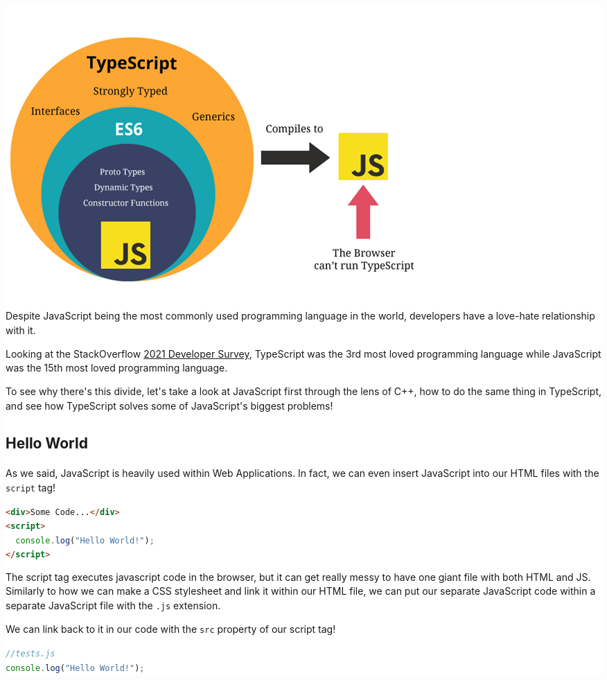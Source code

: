 ![tsVisual](https://github.com/uclaacm/teach-la-dev-training/blob/main/supplemental-react/01_ts_my_type_of_language/pictures/tsVisual.png)

Despite JavaScript being the most commonly used programming language in the world, developers have a love-hate relationship with it.

Looking at the StackOverflow [2021 Developer Survey](https://insights.stackoverflow.com/survey/2021#most-loved-dreaded-and-wanted-language-love-dread), TypeScript was the 3rd most loved programming language while JavaScript was the 15th most loved programming language.

To see why there's this divide, let's take a look at JavaScript first through the lens of C++, how to do the same thing in TypeScript, and see how TypeScript solves some of JavaScript's biggest problems!

## Hello World

As we said, JavaScript is heavily used within Web Applications. In fact, we can even insert JavaScript into our HTML files with the `script` tag!

```html
<div>Some Code...</div>
<script>
  console.log("Hello World!");
</script>
```

The script tag executes javascript code in the browser, but it can get really messy to have one giant file with both HTML and JS. Similarly to how we can make a CSS stylesheet and link it within our HTML file, we can put our separate JavaScript code within a separate JavaScript file with the `.js` extension.

We can link back to it in our code with the `src` property of our script tag!

```js
//tests.js
console.log("Hello World!");
```

